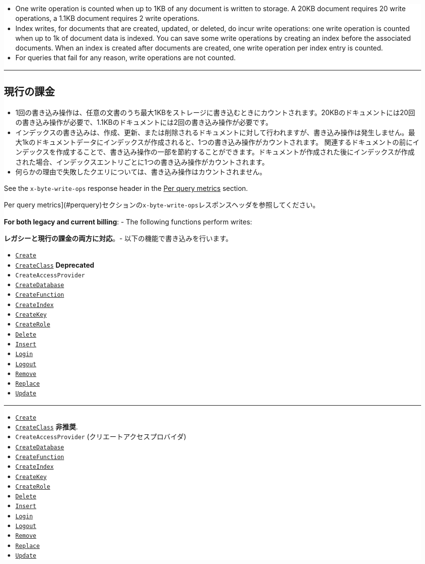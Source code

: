 -   One write operation is counted when up to 1KB of any document is written to storage. A 20KB document requires 20 write operations, a 1.1KB document requires 2 write operations.
-   Index writes, for documents that are created, updated, or deleted, do incur write operations: one write operation is counted when up to 1k of document data is indexed.
    You can save some write operations by creating an index before the associated documents. When an index is created after documents are created, one write operation per index entry is counted.
-   For queries that fail for any reason, write operations are not counted.

---

## 現行の課金

- 1回の書き込み操作は、任意の文書のうち最大1KBをストレージに書き込むときにカウントされます。20KBのドキュメントには20回の書き込み操作が必要で、1.1KBのドキュメントには2回の書き込み操作が必要です。
- インデックスの書き込みは、作成、更新、または削除されるドキュメントに対して行われますが、書き込み操作は発生しません。最大1kのドキュメントデータにインデックスが作成されると、1つの書き込み操作がカウントされます。
    関連するドキュメントの前にインデックスを作成することで、書き込み操作の一部を節約することができます。ドキュメントが作成された後にインデックスが作成された場合、インデックスエントリごとに1つの書き込み操作がカウントされます。
- 何らかの理由で失敗したクエリについては、書き込み操作はカウントされません。

See the `x-byte-write-ops` response header in the [Per query metrics](#perquery) section.

Per query metrics](#perquery)セクションの`x-byte-write-ops`レスポンスヘッダを参照してください。

**For both legacy and current billing**: - The following functions perform writes:

**レガシーと現行の課金の両方に対応**。- 以下の機能で書き込みを行います。

-   [`Create`](https://docs.fauna.com/fauna/current/api/fql/functions/create)
-   [`CreateClass`](https://docs.fauna.com/fauna/current/api/fql/functions/createclass) **Deprecated**
-   `CreateAccessProvider`
-   [`CreateDatabase`](https://docs.fauna.com/fauna/current/api/fql/functions/createdatabase)
-   [`CreateFunction`](https://docs.fauna.com/fauna/current/api/fql/functions/createfunction)
-   [`CreateIndex`](https://docs.fauna.com/fauna/current/api/fql/functions/createindex)
-   [`CreateKey`](https://docs.fauna.com/fauna/current/api/fql/functions/createkey)
-   [`CreateRole`](https://docs.fauna.com/fauna/current/api/fql/functions/createrole)
-   [`Delete`](https://docs.fauna.com/fauna/current/api/fql/functions/delete)
-   [`Insert`](https://docs.fauna.com/fauna/current/api/fql/functions/insert)
-   [`Login`](https://docs.fauna.com/fauna/current/api/fql/functions/login)
-   [`Logout`](https://docs.fauna.com/fauna/current/api/fql/functions/logout)
-   [`Remove`](https://docs.fauna.com/fauna/current/api/fql/functions/remove)
-   [`Replace`](https://docs.fauna.com/fauna/current/api/fql/functions/replace)
-   [`Update`](https://docs.fauna.com/fauna/current/api/fql/functions/update)

---

-  [`Create`](https://docs.fauna.com/fauna/current/api/fql/functions/create)
-  [`CreateClass`](https://docs.fauna.com/fauna/current/api/fql/functions/createclass) **非推奨**.
- `CreateAccessProvider` (クリエートアクセスプロバイダ)
-  [`CreateDatabase`](https://docs.fauna.com/fauna/current/api/fql/functions/createdatabase)
-  [`CreateFunction`](https://docs.fauna.com/fauna/current/api/fql/functions/createfunction)
-  [`CreateIndex`](https://docs.fauna.com/fauna/current/api/fql/functions/createindex)
-  [`CreateKey`](https://docs.fauna.com/fauna/current/api/fql/functions/createkey)
-  [`CreateRole`](https://docs.fauna.com/fauna/current/api/fql/functions/createrole)
-  [`Delete`](https://docs.fauna.com/fauna/current/api/fql/functions/delete)
-  [`Insert`](https://docs.fauna.com/fauna/current/api/fql/functions/insert)
-  [`Login`](https://docs.fauna.com/fauna/current/api/fql/functions/login)
-  [`Logout`](https://docs.fauna.com/fauna/current/api/fql/functions/logout)
-  [`Remove`](https://docs.fauna.com/fauna/current/api/fql/functions/remove)
-  [`Replace`](https://docs.fauna.com/fauna/current/api/fql/functions/replace)
-  [`Update`](https://docs.fauna.com/fauna/current/api/fql/functions/update)
